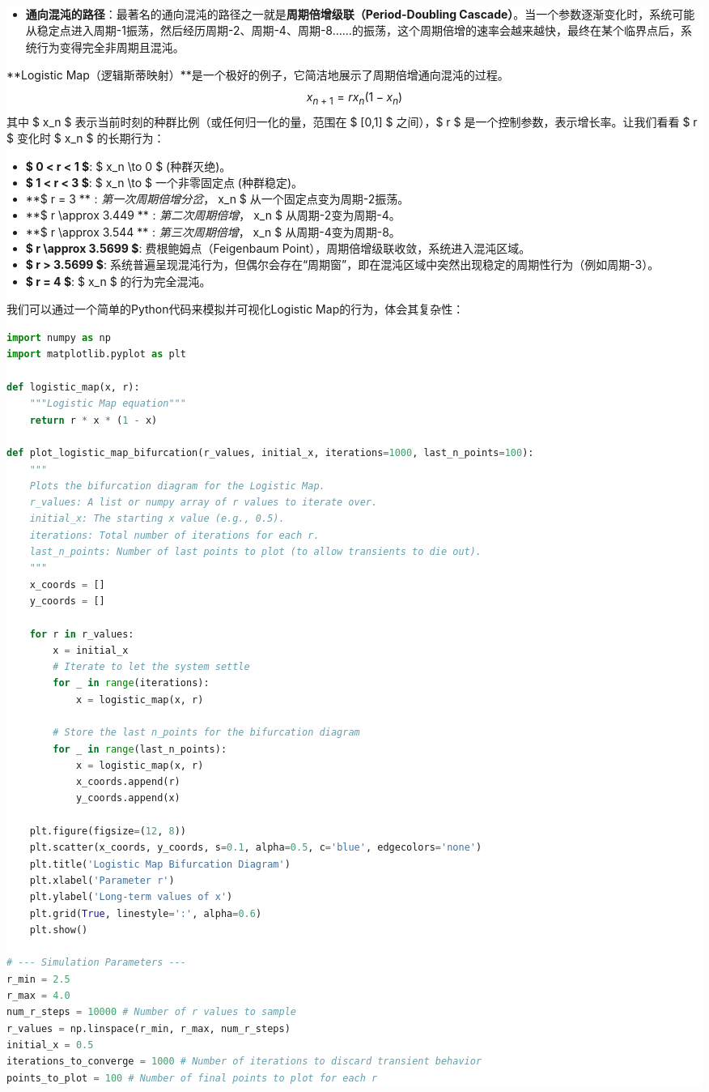 *   **通向混沌的路径**：最著名的通向混沌的路径之一就是**周期倍增级联（Period-Doubling Cascade）**。当一个参数逐渐变化时，系统可能从稳定点进入周期-1振荡，然后经历周期-2、周期-4、周期-8……的振荡，这个周期倍增的速率会越来越快，最终在某个临界点后，系统行为变得完全非周期且混沌。

**Logistic Map（逻辑斯蒂映射）**是一个极好的例子，它简洁地展示了周期倍增通向混沌的过程。
$$ x_{n+1} = r x_n (1 - x_n) $$
其中 $ x_n $ 表示当前时刻的种群比例（或任何归一化的量，范围在 $ [0,1] $ 之间），$ r $ 是一个控制参数，表示增长率。让我们看看 $ r $ 变化时 $ x_n $ 的长期行为：

*   **$ 0 < r < 1 $**: $ x_n \to 0 $ (种群灭绝)。
*   **$ 1 < r < 3 $**: $ x_n \to $ 一个非零固定点 (种群稳定)。
*   **$ r = 3 $**: 第一次周期倍增分岔，$ x_n $ 从一个固定点变为周期-2振荡。
*   **$ r \approx 3.449 $**: 第二次周期倍增，$ x_n $ 从周期-2变为周期-4。
*   **$ r \approx 3.544 $**: 第三次周期倍增，$ x_n $ 从周期-4变为周期-8。
*   **$ r \approx 3.5699 $**: 费根鲍姆点（Feigenbaum Point），周期倍增级联收敛，系统进入混沌区域。
*   **$ r > 3.5699 $**: 系统普遍呈现混沌行为，但偶尔会存在“周期窗”，即在混沌区域中突然出现稳定的周期性行为（例如周期-3）。
*   **$ r = 4 $**: $ x_n $ 的行为完全混沌。

我们可以通过一个简单的Python代码来模拟并可视化Logistic Map的行为，体会其复杂性：

```python
import numpy as np
import matplotlib.pyplot as plt

def logistic_map(x, r):
    """Logistic Map equation"""
    return r * x * (1 - x)

def plot_logistic_map_bifurcation(r_values, initial_x, iterations=1000, last_n_points=100):
    """
    Plots the bifurcation diagram for the Logistic Map.
    r_values: A list or numpy array of r values to iterate over.
    initial_x: The starting x value (e.g., 0.5).
    iterations: Total number of iterations for each r.
    last_n_points: Number of last points to plot (to allow transients to die out).
    """
    x_coords = []
    y_coords = []

    for r in r_values:
        x = initial_x
        # Iterate to let the system settle
        for _ in range(iterations):
            x = logistic_map(x, r)
        
        # Store the last n_points for the bifurcation diagram
        for _ in range(last_n_points):
            x = logistic_map(x, r)
            x_coords.append(r)
            y_coords.append(x)

    plt.figure(figsize=(12, 8))
    plt.scatter(x_coords, y_coords, s=0.1, alpha=0.5, c='blue', edgecolors='none')
    plt.title('Logistic Map Bifurcation Diagram')
    plt.xlabel('Parameter r')
    plt.ylabel('Long-term values of x')
    plt.grid(True, linestyle=':', alpha=0.6)
    plt.show()

# --- Simulation Parameters ---
r_min = 2.5
r_max = 4.0
num_r_steps = 10000 # Number of r values to sample
r_values = np.linspace(r_min, r_max, num_r_steps)
initial_x = 0.5
iterations_to_converge = 1000 # Number of iterations to discard transient behavior
points_to_plot = 100 # Number of final points to plot for each r
```